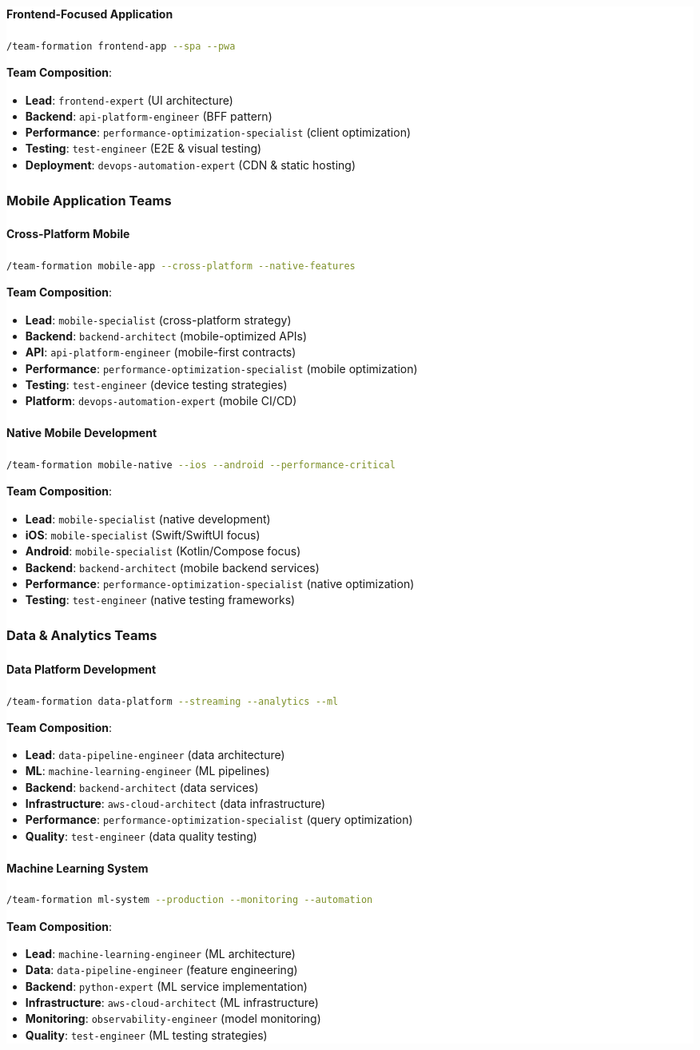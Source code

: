 #### Frontend-Focused Application
```bash
/team-formation frontend-app --spa --pwa
```
**Team Composition**:
- **Lead**: `frontend-expert` (UI architecture)
- **Backend**: `api-platform-engineer` (BFF pattern)
- **Performance**: `performance-optimization-specialist` (client optimization)
- **Testing**: `test-engineer` (E2E & visual testing)
- **Deployment**: `devops-automation-expert` (CDN & static hosting)

### Mobile Application Teams

#### Cross-Platform Mobile
```bash
/team-formation mobile-app --cross-platform --native-features
```
**Team Composition**:
- **Lead**: `mobile-specialist` (cross-platform strategy)
- **Backend**: `backend-architect` (mobile-optimized APIs)
- **API**: `api-platform-engineer` (mobile-first contracts)
- **Performance**: `performance-optimization-specialist` (mobile optimization)
- **Testing**: `test-engineer` (device testing strategies)
- **Platform**: `devops-automation-expert` (mobile CI/CD)

#### Native Mobile Development
```bash
/team-formation mobile-native --ios --android --performance-critical
```
**Team Composition**:
- **Lead**: `mobile-specialist` (native development)
- **iOS**: `mobile-specialist` (Swift/SwiftUI focus)
- **Android**: `mobile-specialist` (Kotlin/Compose focus)
- **Backend**: `backend-architect` (mobile backend services)
- **Performance**: `performance-optimization-specialist` (native optimization)
- **Testing**: `test-engineer` (native testing frameworks)

### Data & Analytics Teams

#### Data Platform Development
```bash
/team-formation data-platform --streaming --analytics --ml
```
**Team Composition**:
- **Lead**: `data-pipeline-engineer` (data architecture)
- **ML**: `machine-learning-engineer` (ML pipelines)
- **Backend**: `backend-architect` (data services)
- **Infrastructure**: `aws-cloud-architect` (data infrastructure)
- **Performance**: `performance-optimization-specialist` (query optimization)
- **Quality**: `test-engineer` (data quality testing)

#### Machine Learning System
```bash
/team-formation ml-system --production --monitoring --automation
```
**Team Composition**:
- **Lead**: `machine-learning-engineer` (ML architecture)
- **Data**: `data-pipeline-engineer` (feature engineering)
- **Backend**: `python-expert` (ML service implementation)
- **Infrastructure**: `aws-cloud-architect` (ML infrastructure)
- **Monitoring**: `observability-engineer` (model monitoring)
- **Quality**: `test-engineer` (ML testing strategies)
